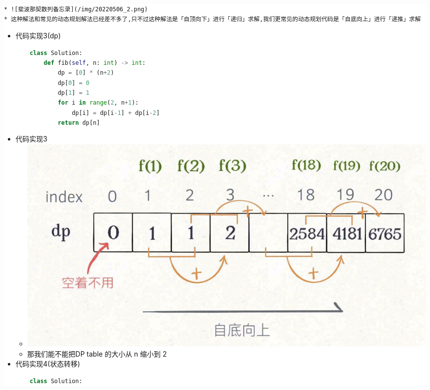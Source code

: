     * ![斐波那契数列备忘录](/img/20220506_2.png)
    * 这种解法和常见的动态规划解法已经差不多了,只不过这种解法是「自顶向下」进行「递归」求解,我们更常见的动态规划代码是「自底向上」进行「递推」求解
- 代码实现3(dp)
    ```python
        class Solution:
            def fib(self, n: int) -> int:
                dp = [0] * (n+2)
                dp[0] = 0
                dp[1] = 1
                for i in range(2, n+1):
                    dp[i] = dp[i-1] + dp[i-2]
                return dp[n]
    ```
- 代码实现3
    * ![斐波那契数列dp](/img/20220506_3.png)
    * 那我们能不能把DP table 的大小从 n 缩小到 2
- 代码实现4(状态转移)
    ```python
        class Solution: